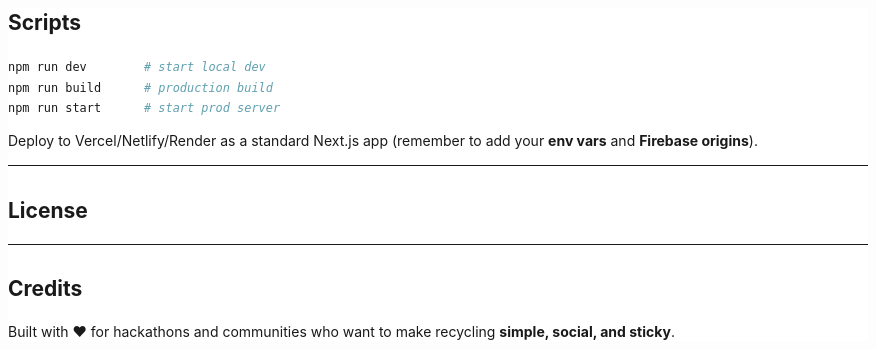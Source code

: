 
## Scripts

```bash
npm run dev        # start local dev
npm run build      # production build
npm run start      # start prod server
```

Deploy to Vercel/Netlify/Render as a standard Next.js app (remember to add your **env vars** and **Firebase origins**).

---

## License


---

## Credits

Built with ❤️ for hackathons and communities who want to make recycling **simple, social, and sticky**.
